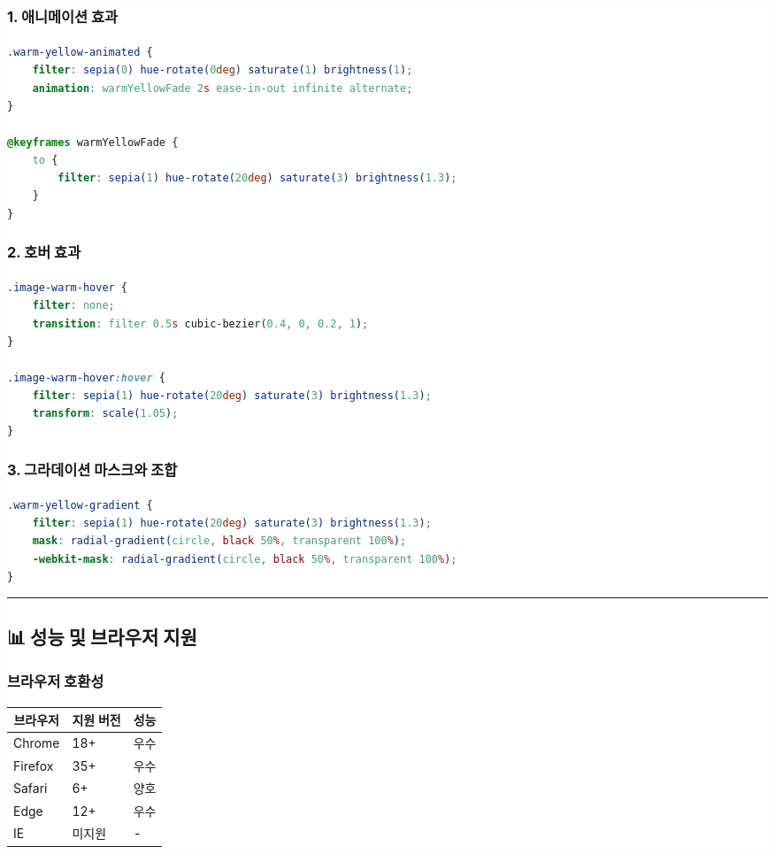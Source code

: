 ### 1. 애니메이션 효과
```css
.warm-yellow-animated {
    filter: sepia(0) hue-rotate(0deg) saturate(1) brightness(1);
    animation: warmYellowFade 2s ease-in-out infinite alternate;
}

@keyframes warmYellowFade {
    to {
        filter: sepia(1) hue-rotate(20deg) saturate(3) brightness(1.3);
    }
}
```

### 2. 호버 효과
```css
.image-warm-hover {
    filter: none;
    transition: filter 0.5s cubic-bezier(0.4, 0, 0.2, 1);
}

.image-warm-hover:hover {
    filter: sepia(1) hue-rotate(20deg) saturate(3) brightness(1.3);
    transform: scale(1.05);
}
```

### 3. 그라데이션 마스크와 조합
```css
.warm-yellow-gradient {
    filter: sepia(1) hue-rotate(20deg) saturate(3) brightness(1.3);
    mask: radial-gradient(circle, black 50%, transparent 100%);
    -webkit-mask: radial-gradient(circle, black 50%, transparent 100%);
}
```

---

## 📊 성능 및 브라우저 지원

### 브라우저 호환성
| 브라우저 | 지원 버전 | 성능 |
|----------|-----------|------|
| Chrome | 18+ | 우수 |
| Firefox | 35+ | 우수 |
| Safari | 6+ | 양호 |
| Edge | 12+ | 우수 |
| IE | 미지원 | - |
